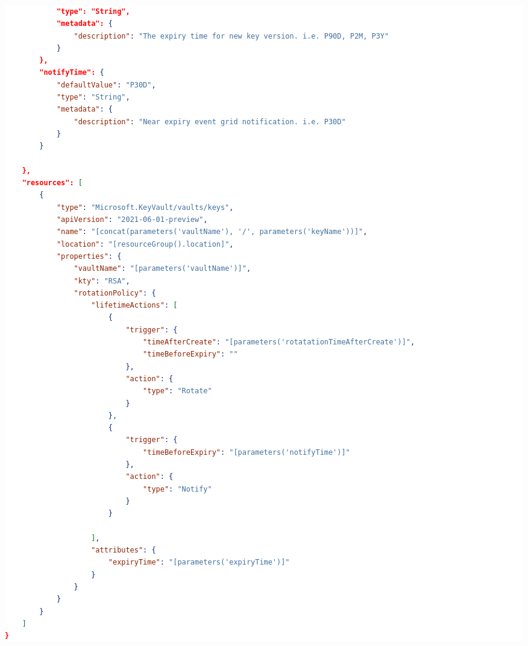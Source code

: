 ```json
            "type": "String",
            "metadata": {
                "description": "The expiry time for new key version. i.e. P90D, P2M, P3Y"
            }
        },
        "notifyTime": {
            "defaultValue": "P30D",
            "type": "String",
            "metadata": {
                "description": "Near expiry event grid notification. i.e. P30D"
            }
        }

    },
    "resources": [
        {
            "type": "Microsoft.KeyVault/vaults/keys",
            "apiVersion": "2021-06-01-preview",
            "name": "[concat(parameters('vaultName'), '/', parameters('keyName'))]",
            "location": "[resourceGroup().location]",
            "properties": {
                "vaultName": "[parameters('vaultName')]",
                "kty": "RSA",
                "rotationPolicy": {
                    "lifetimeActions": [
                        {
                            "trigger": {
                                "timeAfterCreate": "[parameters('rotatationTimeAfterCreate')]",
                                "timeBeforeExpiry": ""
                            },
                            "action": {
                                "type": "Rotate"
                            }
                        },
                        {
                            "trigger": {
                                "timeBeforeExpiry": "[parameters('notifyTime')]"
                            },
                            "action": {
                                "type": "Notify"
                            }
                        }

                    ],
                    "attributes": {
                        "expiryTime": "[parameters('expiryTime')]"
                    }
                }
            }
        }
    ]
}

```
